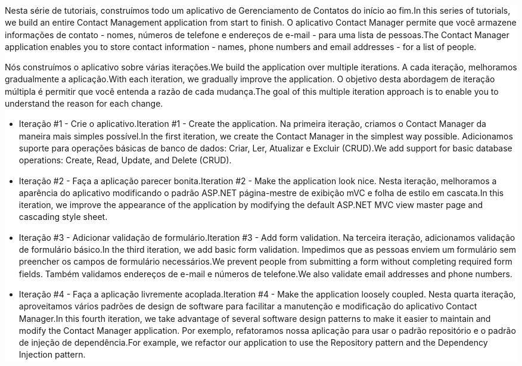 <span data-ttu-id="94470-112">Nesta série de tutoriais, construímos todo um aplicativo de Gerenciamento de Contatos do início ao fim.</span><span class="sxs-lookup"><span data-stu-id="94470-112">In this series of tutorials, we build an entire Contact Management application from start to finish.</span></span> <span data-ttu-id="94470-113">O aplicativo Contact Manager permite que você armazene informações de contato - nomes, números de telefone e endereços de e-mail - para uma lista de pessoas.</span><span class="sxs-lookup"><span data-stu-id="94470-113">The Contact Manager application enables you to store contact information - names, phone numbers and email addresses - for a list of people.</span></span>

<span data-ttu-id="94470-114">Nós construímos o aplicativo sobre várias iterações.</span><span class="sxs-lookup"><span data-stu-id="94470-114">We build the application over multiple iterations.</span></span> <span data-ttu-id="94470-115">A cada iteração, melhoramos gradualmente a aplicação.</span><span class="sxs-lookup"><span data-stu-id="94470-115">With each iteration, we gradually improve the application.</span></span> <span data-ttu-id="94470-116">O objetivo desta abordagem de iteração múltipla é permitir que você entenda a razão de cada mudança.</span><span class="sxs-lookup"><span data-stu-id="94470-116">The goal of this multiple iteration approach is to enable you to understand the reason for each change.</span></span>

- <span data-ttu-id="94470-117">Iteração #1 - Crie o aplicativo.</span><span class="sxs-lookup"><span data-stu-id="94470-117">Iteration #1 - Create the application.</span></span> <span data-ttu-id="94470-118">Na primeira iteração, criamos o Contact Manager da maneira mais simples possível.</span><span class="sxs-lookup"><span data-stu-id="94470-118">In the first iteration, we create the Contact Manager in the simplest way possible.</span></span> <span data-ttu-id="94470-119">Adicionamos suporte para operações básicas de banco de dados: Criar, Ler, Atualizar e Excluir (CRUD).</span><span class="sxs-lookup"><span data-stu-id="94470-119">We add support for basic database operations: Create, Read, Update, and Delete (CRUD).</span></span>

- <span data-ttu-id="94470-120">Iteração #2 - Faça a aplicação parecer bonita.</span><span class="sxs-lookup"><span data-stu-id="94470-120">Iteration #2 - Make the application look nice.</span></span> <span data-ttu-id="94470-121">Nesta iteração, melhoramos a aparência do aplicativo modificando o padrão ASP.NET página-mestre de exibição mVC e folha de estilo em cascata.</span><span class="sxs-lookup"><span data-stu-id="94470-121">In this iteration, we improve the appearance of the application by modifying the default ASP.NET MVC view master page and cascading style sheet.</span></span>

- <span data-ttu-id="94470-122">Iteração #3 - Adicionar validação de formulário.</span><span class="sxs-lookup"><span data-stu-id="94470-122">Iteration #3 - Add form validation.</span></span> <span data-ttu-id="94470-123">Na terceira iteração, adicionamos validação de formulário básico.</span><span class="sxs-lookup"><span data-stu-id="94470-123">In the third iteration, we add basic form validation.</span></span> <span data-ttu-id="94470-124">Impedimos que as pessoas enviem um formulário sem preencher os campos de formulário necessários.</span><span class="sxs-lookup"><span data-stu-id="94470-124">We prevent people from submitting a form without completing required form fields.</span></span> <span data-ttu-id="94470-125">Também validamos endereços de e-mail e números de telefone.</span><span class="sxs-lookup"><span data-stu-id="94470-125">We also validate email addresses and phone numbers.</span></span>

- <span data-ttu-id="94470-126">Iteração #4 - Faça a aplicação livremente acoplada.</span><span class="sxs-lookup"><span data-stu-id="94470-126">Iteration #4 - Make the application loosely coupled.</span></span> <span data-ttu-id="94470-127">Nesta quarta iteração, aproveitamos vários padrões de design de software para facilitar a manutenção e modificação do aplicativo Contact Manager.</span><span class="sxs-lookup"><span data-stu-id="94470-127">In this fourth iteration, we take advantage of several software design patterns to make it easier to maintain and modify the Contact Manager application.</span></span> <span data-ttu-id="94470-128">Por exemplo, refatoramos nossa aplicação para usar o padrão repositório e o padrão de injeção de dependência.</span><span class="sxs-lookup"><span data-stu-id="94470-128">For example, we refactor our application to use the Repository pattern and the Dependency Injection pattern.</span></span>
